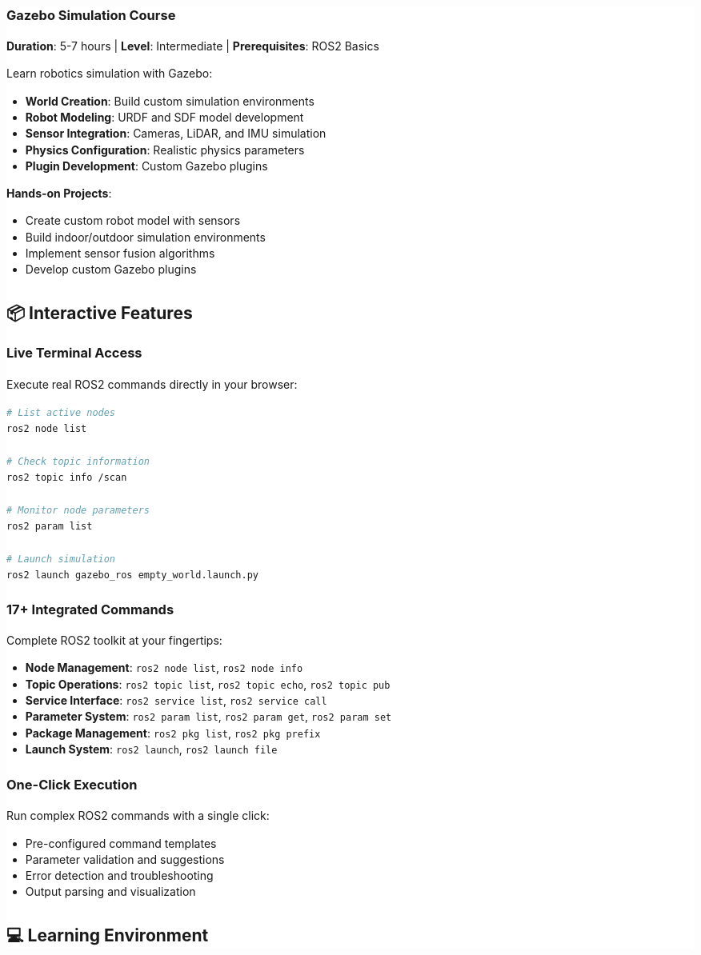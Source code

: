 ### Gazebo Simulation Course
**Duration**: 5-7 hours | **Level**: Intermediate | **Prerequisites**: ROS2 Basics

Learn robotics simulation with Gazebo:
- **World Creation**: Build custom simulation environments
- **Robot Modeling**: URDF and SDF model development
- **Sensor Integration**: Cameras, LiDAR, and IMU simulation
- **Physics Configuration**: Realistic physics parameters
- **Plugin Development**: Custom Gazebo plugins

**Hands-on Projects**:
- Create custom robot model with sensors
- Build indoor/outdoor simulation environments
- Implement sensor fusion algorithms
- Develop custom Gazebo plugins

## 📦 Interactive Features

### Live Terminal Access
Execute real ROS2 commands directly in your browser:
```bash
# List active nodes
ros2 node list

# Check topic information
ros2 topic info /scan

# Monitor node parameters
ros2 param list

# Launch simulation
ros2 launch gazebo_ros empty_world.launch.py
```

### 17+ Integrated Commands
Complete ROS2 toolkit at your fingertips:
- **Node Management**: `ros2 node list`, `ros2 node info`
- **Topic Operations**: `ros2 topic list`, `ros2 topic echo`, `ros2 topic pub`
- **Service Interface**: `ros2 service list`, `ros2 service call`
- **Parameter System**: `ros2 param list`, `ros2 param get`, `ros2 param set`
- **Package Management**: `ros2 pkg list`, `ros2 pkg prefix`
- **Launch System**: `ros2 launch`, `ros2 launch file`

### One-Click Execution
Run complex ROS2 commands with a single click:
- Pre-configured command templates
- Parameter validation and suggestions
- Error detection and troubleshooting
- Output parsing and visualization

## 💻 Learning Environment
